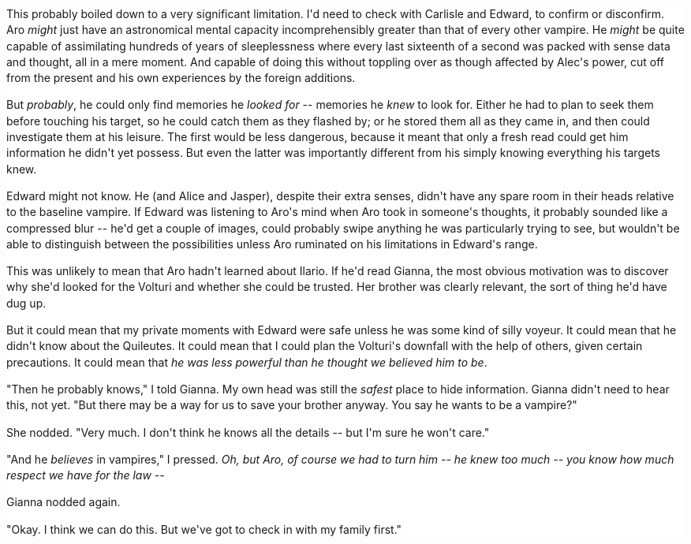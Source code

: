 This probably boiled down to a very significant limitation. I'd need to
check with Carlisle and Edward, to confirm or disconfirm. Aro *might*
just have an astronomical mental capacity incomprehensibly greater than
that of every other vampire. He *might* be quite capable of assimilating
hundreds of years of sleeplessness where every last sixteenth of a
second was packed with sense data and thought, all in a mere moment. And
capable of doing this without toppling over as though affected by Alec's
power, cut off from the present and his own experiences by the foreign
additions.

But *probably*, he could only find memories he *looked for* -- memories
he *knew* to look for. Either he had to plan to seek them before
touching his target, so he could catch them as they flashed by; or he
stored them all as they came in, and then could investigate them at his
leisure. The first would be less dangerous, because it meant that only a
fresh read could get him information he didn't yet possess. But even the
latter was importantly different from his simply knowing everything his
targets knew.

Edward might not know. He (and Alice and Jasper), despite their extra
senses, didn't have any spare room in their heads relative to the
baseline vampire. If Edward was listening to Aro's mind when Aro took in
someone's thoughts, it probably sounded like a compressed blur -- he'd
get a couple of images, could probably swipe anything he was
particularly trying to see, but wouldn't be able to distinguish between
the possibilities unless Aro ruminated on his limitations in Edward's
range.

This was unlikely to mean that Aro hadn't learned about Ilario. If he'd
read Gianna, the most obvious motivation was to discover why she'd
looked for the Volturi and whether she could be trusted. Her brother was
clearly relevant, the sort of thing he'd have dug up.

But it could mean that my private moments with Edward were safe unless
he was some kind of silly voyeur. It could mean that he didn't know
about the Quileutes. It could mean that I could plan the Volturi's
downfall with the help of others, given certain precautions. It could
mean that *he was less powerful than he thought we believed him to be*.

"Then he probably knows," I told Gianna. My own head was still the
*safest* place to hide information. Gianna didn't need to hear this, not
yet. "But there may be a way for us to save your brother anyway. You say
he wants to be a vampire?"

She nodded. "Very much. I don't think he knows all the details -- but I'm
sure he won't care."

"And he *believes* in vampires," I pressed. *Oh, but Aro, of course we
had to turn him -- he knew too much -- you know how much respect we have
for the law --*

Gianna nodded again.

"Okay. I think we can do this. But we've got to check in with my family
first."
